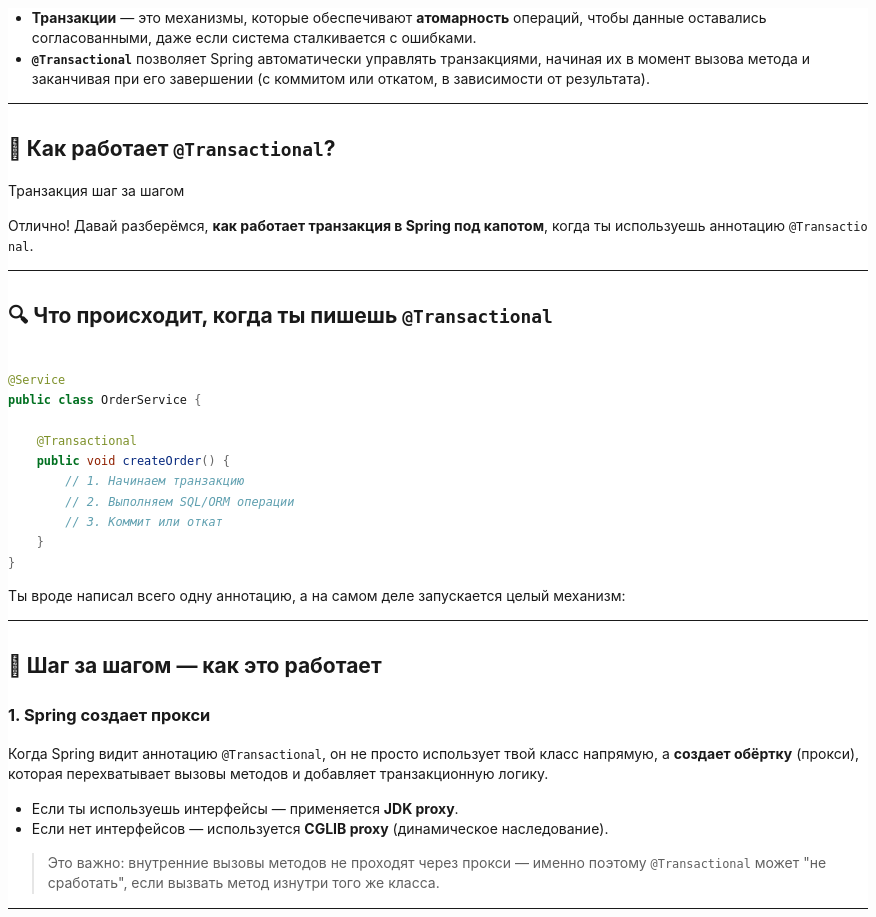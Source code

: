 - **Транзакции** — это механизмы, которые обеспечивают **атомарность** операций,
  чтобы данные оставались согласованными, даже если система сталкивается с
  ошибками.
- **`@Transactional`** позволяет Spring автоматически управлять транзакциями,
  начиная их в момент вызова метода и заканчивая при его завершении (с коммитом
  или откатом, в зависимости от результата).

---

## 🚀 Как работает `@Transactional`?

Транзакция шаг за шагом

Отлично! Давай разберёмся, **как работает транзакция в Spring под капотом**,
когда ты используешь аннотацию `@Transactional`.

---

## 🔍 Что происходит, когда ты пишешь `@Transactional`

```java

@Service
public class OrderService {

    @Transactional
    public void createOrder() {
        // 1. Начинаем транзакцию
        // 2. Выполняем SQL/ORM операции
        // 3. Коммит или откат
    }
}
```

Ты вроде написал всего одну аннотацию, а на самом деле запускается целый
механизм:

---

## 🧩 Шаг за шагом — как это работает

### **1. Spring создает прокси**

Когда Spring видит аннотацию `@Transactional`, он не просто использует твой
класс напрямую, а **создает обёртку** (прокси), которая перехватывает вызовы
методов и добавляет транзакционную логику.

- Если ты используешь интерфейсы — применяется **JDK proxy**.
- Если нет интерфейсов — используется **CGLIB proxy** (динамическое
  наследование).

> Это важно: внутренние вызовы методов не проходят через прокси — именно поэтому
`@Transactional` может "не сработать", если вызвать метод изнутри того же
> класса.

---